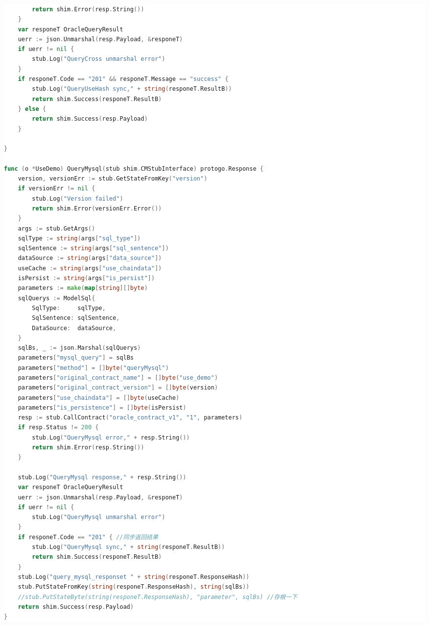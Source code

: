```go
		return shim.Error(resp.String())
	}
	var responeT OracleQueryResult
	uerr := json.Unmarshal(resp.Payload, &responeT)
	if uerr != nil {
		stub.Log("QueryCross unmarshal error")
	}
	if responeT.Code == "201" && responeT.Message == "success" {
		stub.Log("QueryUseHash sync," + string(responeT.ResultB))
		return shim.Success(responeT.ResultB)
	} else {
		return shim.Success(resp.Payload)
	}

}

func (o *UseDemo) QueryMysql(stub shim.CMStubInterface) protogo.Response {
	version, versionErr := stub.GetStateFromKey("version")
	if versionErr != nil {
		stub.Log("Version failed")
		return shim.Error(versionErr.Error())
	}
	args := stub.GetArgs()
	sqlType := string(args["sql_type"])
	sqlSentence := string(args["sql_sentence"])
	dataSource := string(args["data_source"])
	useCache := string(args["use_chaindata"])
	isPersist := string(args["is_persist"])
	parameters := make(map[string][]byte)
	sqlQuerys := ModelSql{
		SqlType:     sqlType,
		SqlSentence: sqlSentence,
		DataSource:  dataSource,
	}
	sqlBs, _ := json.Marshal(sqlQuerys)
	parameters["mysql_query"] = sqlBs
	parameters["method"] = []byte("queryMysql")
	parameters["original_contract_name"] = []byte("use_demo")
	parameters["original_contract_version"] = []byte(version)
	parameters["use_chaindata"] = []byte(useCache)
	parameters["is_persistence"] = []byte(isPersist)
	resp := stub.CallContract("oracle_contract_v1", "1", parameters)
	if resp.Status != 200 {
		stub.Log("QueryMysql error," + resp.String())
		return shim.Error(resp.String())
	}

	stub.Log("QueryMysql response," + resp.String())
	var responeT OracleQueryResult
	uerr := json.Unmarshal(resp.Payload, &responeT)
	if uerr != nil {
		stub.Log("QueryMysql unmarshal error")
	}
	if responeT.Code == "201" { //同步返回结果
		stub.Log("QueryMysql sync," + string(responeT.ResultB))
		return shim.Success(responeT.ResultB)
	}
	stub.Log("query_mysql_responset " + string(responeT.ResponseHash))
	stub.PutStateFromKey(string(responeT.ResponseHash), string(sqlBs))
	//stub.PutStateByte(string(responeT.ResponseHash), "parameter", sqlBs) //存根一下
	return shim.Success(resp.Payload)
}

```